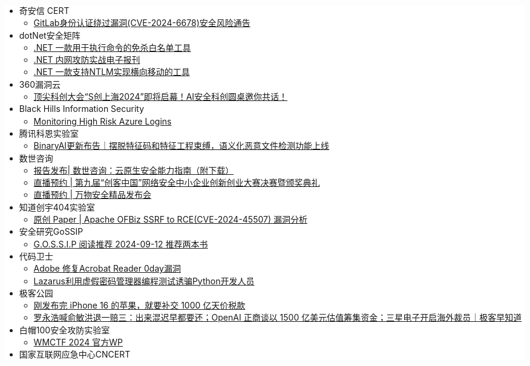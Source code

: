 - 奇安信 CERT
  - [GitLab身份认证绕过漏洞(CVE-2024-6678)安全风险通告](https://mp.weixin.qq.com/s?__biz=MzU5NDgxODU1MQ==&mid=2247502078&idx=1&sn=01e8c66b9473341191586457712ebbd3&chksm=fe79ec66c90e6570ba8594d8c1f113277d90c73c4abe4aae21303da31ed17ed6c9093931f7dd&scene=58&subscene=0#rd)
- dotNet安全矩阵
  - [.NET 一款用于执行命令的免杀白名单工具](https://mp.weixin.qq.com/s?__biz=MzUyOTc3NTQ5MA==&mid=2247495220&idx=1&sn=c0c56454cbdd801b361bded31cdac163&chksm=fa5940d9cd2ec9cf1af2d473057e90d60a1ec951f22b231dc3fd2e07f18eff50f78a9686069b&scene=58&subscene=0#rd)
  - [.NET 内网攻防实战电子报刊](https://mp.weixin.qq.com/s?__biz=MzUyOTc3NTQ5MA==&mid=2247495220&idx=2&sn=2e620f9d8771407b2f3331f9ab09e83b&chksm=fa5940d9cd2ec9cff106af6becfe8d53684c45d68e4bc02451c3bd6734fa1d7c951d1fe1ec5c&scene=58&subscene=0#rd)
  - [.NET 一款支持NTLM实现横向移动的工具](https://mp.weixin.qq.com/s?__biz=MzUyOTc3NTQ5MA==&mid=2247495220&idx=3&sn=cc2e93f91f3f976444eba8d8597b0753&chksm=fa5940d9cd2ec9cf9706d7dc515c8283e5ddc3de318b4993e6092030c3fcff3ce6f5ffff2ea1&scene=58&subscene=0#rd)
- 360漏洞云
  - [顶尖科创大会“S创上海2024”即将启幕！AI安全科创圆桌邀你共话！](https://mp.weixin.qq.com/s?__biz=Mzg5MTc5Mzk2OA==&mid=2247501604&idx=1&sn=a480f61e346a9e99223c494347c3da33&chksm=cfc5607bf8b2e96d1bdc21a97cf347141d87c1bc9fb8e19fdc6451f6218debb9ba93684b8ef2&scene=58&subscene=0#rd)
- Black Hills Information Security
  - [Monitoring High Risk Azure Logins](https://www.blackhillsinfosec.com/monitoring-high-risk-azure-logins/)
- 腾讯科恩实验室
  - [BinaryAI更新布告｜摆脱特征码和特征工程束缚，语义化恶意文件检测功能上线](https://mp.weixin.qq.com/s?__biz=MzU1MjgwNzc4Ng==&mid=2247511896&idx=1&sn=17f4962ddd9b42727e3a499ea79b39f6&chksm=fbfe935dcc891a4b121131b3bf5a237932dff91f79544de3d6d4747f0ddb62b34cd989f0b37d&scene=58&subscene=0#rd)
- 数世咨询
  - [报告发布| 数世咨询：云原生安全能力指南（附下载）](https://mp.weixin.qq.com/s?__biz=MzkxNzA3MTgyNg==&mid=2247515942&idx=1&sn=bc9ba104b8eb1c0e914d90c8c9a34542&chksm=c144cd9bf633448d1e5c062ba52d00a6ac2ca0e6c201280516ade9024c5fd76de2466cfcde1e&scene=58&subscene=0#rd)
  - [直播预约 | 第九届“创客中国”网络安全中小企业创新创业大赛决赛暨颁奖典礼](https://mp.weixin.qq.com/s?__biz=MzkxNzA3MTgyNg==&mid=2247515942&idx=2&sn=c261437c97492edd1d030f4a6c9c4156&chksm=c144cd9bf633448d3f77a037f1a49da7a20f30c51d5ee04e116810125213a94000154dcc59fe&scene=58&subscene=0#rd)
  - [直播预约 | 万物安全精品发布会](https://mp.weixin.qq.com/s?__biz=MzkxNzA3MTgyNg==&mid=2247515942&idx=3&sn=352dc712b6ceb15e3b31426990d11f56&chksm=c144cd9bf633448d096024add5826c3c160c98e38a8bafbac517c58e8b41a890ed9f2ac74256&scene=58&subscene=0#rd)
- 知道创宇404实验室
  - [原创 Paper | Apache OFBiz SSRF to RCE(CVE-2024-45507) 漏洞分析](https://mp.weixin.qq.com/s?__biz=MzAxNDY2MTQ2OQ==&mid=2650988435&idx=1&sn=6f045ca2902b977ac512c9c90104e2a1&chksm=80799da1b70e14b7f248baea53b0cb6c498c01a08274785298680319d6141c728d8d3a1c5cf1&scene=58&subscene=0#rd)
- 安全研究GoSSIP
  - [G.O.S.S.I.P 阅读推荐 2024-09-12 推荐两本书](https://mp.weixin.qq.com/s?__biz=Mzg5ODUxMzg0Ng==&mid=2247498856&idx=1&sn=29c3ba0a8902ef8e9de9f045d9a3fc62&chksm=c063d2b1f7145ba71534218964797091c28a13d13cb571da4cf76693e88b8991a74fee0a884e&scene=58&subscene=0#rd)
- 代码卫士
  - [Adobe 修复Acrobat Reader 0day漏洞](https://mp.weixin.qq.com/s?__biz=MzI2NTg4OTc5Nw==&mid=2247520782&idx=1&sn=e5eaa66675d142213f7058469e5446bb&chksm=ea94a364dde32a72ce25776dba29053b255994b2a432f179d45b77761bdd6400a0d76195be17&scene=58&subscene=0#rd)
  - [Lazarus利用虚假密码管理器编程测试诱骗Python开发人员](https://mp.weixin.qq.com/s?__biz=MzI2NTg4OTc5Nw==&mid=2247520782&idx=2&sn=cce5137652ee5a865b8d94f6c0c4d5d5&chksm=ea94a364dde32a72a8de2fb14429c1b6c01c42df715fba83b436d110a9059bcb7aeac6689bc2&scene=58&subscene=0#rd)
- 极客公园
  - [刚发布完 iPhone 16 的苹果，就要补交 1000 亿天价税款](https://mp.weixin.qq.com/s?__biz=MTMwNDMwODQ0MQ==&mid=2653054464&idx=1&sn=d0fd7a297f849e2085a55e3b764edfab&chksm=7e571bb6492092a0f26020057854af741b044758032eaf906bf3e0b9f827d66ae6ba32ab6bae&scene=58&subscene=0#rd)
  - [罗永浩喊俞敏洪退一赔三：出来混迟早都要还；OpenAI 正商谈以 1500 亿美元估值筹集资金；三星电子开启海外裁员｜极客早知道](https://mp.weixin.qq.com/s?__biz=MTMwNDMwODQ0MQ==&mid=2653054426&idx=1&sn=5707f50418d290d1434c55a1eb9a4763&chksm=7e57186c4920917a52bcbf34980791d164b55c2b89c6a36a307073ec64f2b95706e187483d37&scene=58&subscene=0#rd)
- 白帽100安全攻防实验室
  - [WMCTF 2024 官方WP](https://mp.weixin.qq.com/s?__biz=MzIxMDYyNTk3Nw==&mid=2247514933&idx=2&sn=188781764abc37d3fe94d69c26f30182&chksm=97634fe3a014c6f52bd19469bec269edd31a7517f0aa526a2d893691e903b9faf33ee81d010e&scene=58&subscene=0#rd)
- 国家互联网应急中心CNCERT